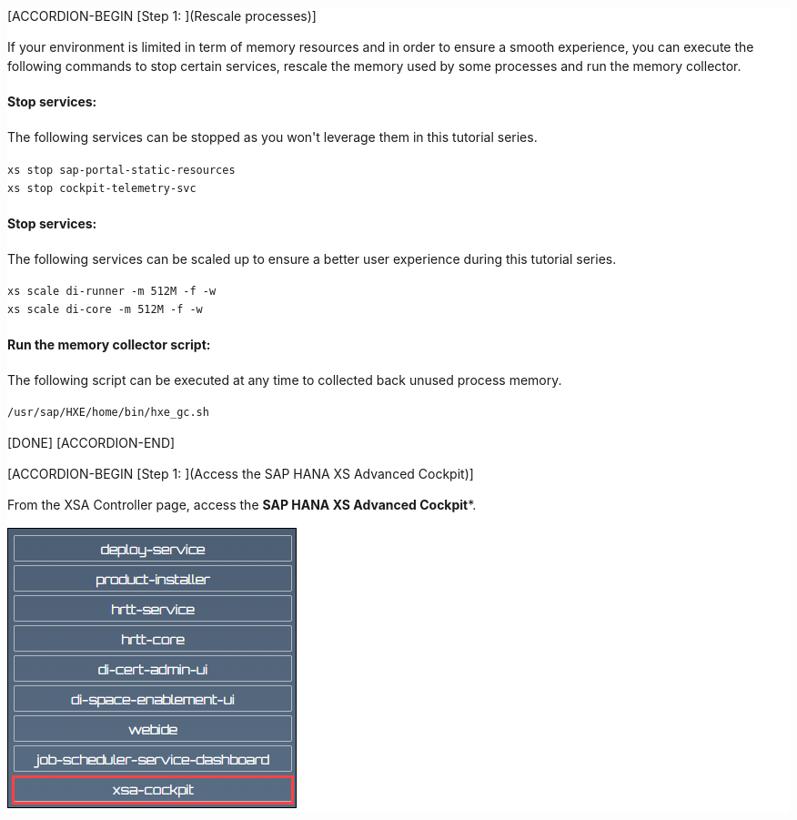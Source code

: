 [ACCORDION-BEGIN [Step 1: ](Rescale processes)]

If your environment is limited in term of memory resources and in order to ensure a smooth experience, you can execute the following commands to stop certain services, rescale the memory used by some processes and run the memory collector.

#### Stop services:

The following services can be stopped as you won't leverage them in this tutorial series.

```shell
xs stop sap-portal-static-resources
xs stop cockpit-telemetry-svc
```

#### Stop services:

The following services can be scaled up to ensure a better user experience during this tutorial series.

```shell
xs scale di-runner -m 512M -f -w
xs scale di-core -m 512M -f -w
```

#### Run the memory collector script:

The following script can be executed at any time to collected back unused process memory.

```shell
/usr/sap/HXE/home/bin/hxe_gc.sh
```

[DONE]
[ACCORDION-END]

[ACCORDION-BEGIN [Step 1: ](Access the SAP HANA XS Advanced Cockpit)]

From the XSA Controller page, access the **SAP HANA XS Advanced Cockpit***.

![XSA Controller](04-01.png)
